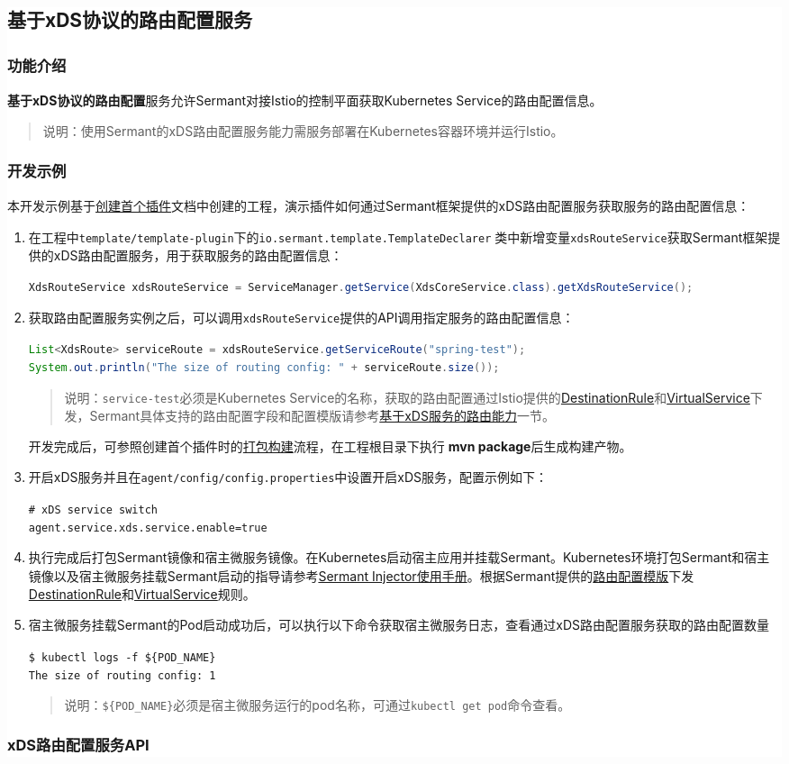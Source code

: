   

## 基于xDS协议的路由配置服务

### 功能介绍

**基于xDS协议的路由配置**服务允许Sermant对接Istio的控制平面获取Kubernetes Service的路由配置信息。

> 说明：使用Sermant的xDS路由配置服务能力需服务部署在Kubernetes容器环境并运行Istio。 

### 开发示例

本开发示例基于[创建首个插件](README.md)文档中创建的工程，演示插件如何通过Sermant框架提供的xDS路由配置服务获取服务的路由配置信息：

1. 在工程中`template/template-plugin`下的`io.sermant.template.TemplateDeclarer` 类中新增变量`xdsRouteService`获取Sermant框架提供的xDS路由配置服务，用于获取服务的路由配置信息：

   ```java
   XdsRouteService xdsRouteService = ServiceManager.getService(XdsCoreService.class).getXdsRouteService();
   ```

2. 获取路由配置服务实例之后，可以调用`xdsRouteService`提供的API调用指定服务的路由配置信息：

   ```java
   List<XdsRoute> serviceRoute = xdsRouteService.getServiceRoute("spring-test");
   System.out.println("The size of routing config: " + serviceRoute.size());
   ```

   > 说明：`service-test`必须是Kubernetes Service的名称，获取的路由配置通过Istio提供的[DestinationRule](https://istio.io/latest/zh/docs/reference/config/networking/destination-rule/)和[VirtualService](https://istio.io/latest/zh/docs/reference/config/networking/virtual-service/)下发，Sermant具体支持的路由配置字段和配置模版请参考[基于xDS服务的路由能力](../user-guide/sermant-xds.md#基于xDS服务的路由能力)一节。

   开发完成后，可参照创建首个插件时的[打包构建](README.md#打包构建)流程，在工程根目录下执行 **mvn package**后生成构建产物。

3. 开启xDS服务并且在`agent/config/config.properties`中设置开启xDS服务，配置示例如下：

   ```
   # xDS service switch
   agent.service.xds.service.enable=true
   ```

4. 执行完成后打包Sermant镜像和宿主微服务镜像。在Kubernetes启动宿主应用并挂载Sermant。Kubernetes环境打包Sermant和宿主镜像以及宿主微服务挂载Sermant启动的指导请参考[Sermant Injector使用手册](../user-guide/sermant-injector.md#启动和结果验证)。根据Sermant提供的[路由配置模版](../user-guide/sermant-xds.md#Istio路由配置模版)下发[DestinationRule](https://istio.io/latest/zh/docs/reference/config/networking/destination-rule/)和[VirtualService](https://istio.io/latest/zh/docs/reference/config/networking/virtual-service/)规则。

5. 宿主微服务挂载Sermant的Pod启动成功后，可以执行以下命令获取宿主微服务日志，查看通过xDS路由配置服务获取的路由配置数量

   ```shell
   $ kubectl logs -f ${POD_NAME}
   The size of routing config: 1
   ```

   > 说明：`${POD_NAME}`必须是宿主微服务运行的pod名称，可通过`kubectl get pod`命令查看。

### xDS路由配置服务API
